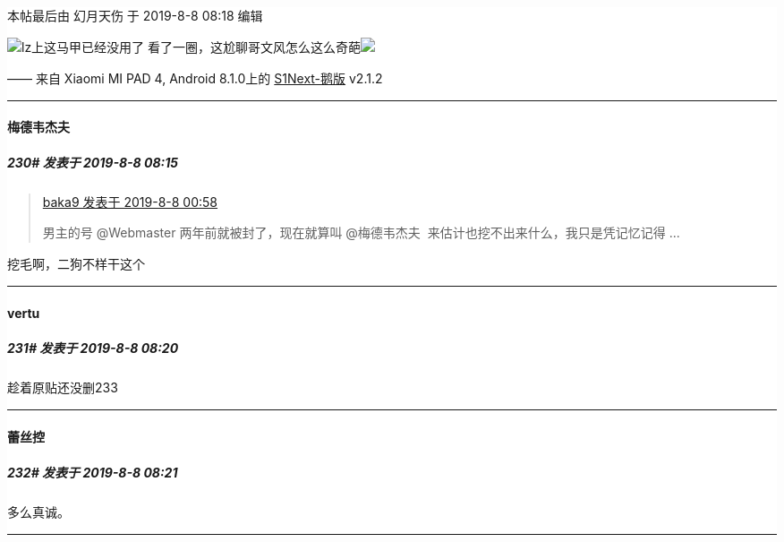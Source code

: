 

 本帖最后由 幻月天伤 于 2019-8-8 08:18 编辑 

<img src="https://static.saraba1st.com/image/smiley/face2017/064.png" referrerpolicy="no-referrer">lz上这马甲已经没用了
看了一圈，这尬聊哥文风怎么这么奇葩<img src="https://static.saraba1st.com/image/smiley/face2017/004.gif" referrerpolicy="no-referrer">

—— 来自 Xiaomi MI PAD 4, Android 8.1.0上的 [S1Next-鹅版](https://github.com/ykrank/S1-Next/releases) v2.1.2







-----

####  梅德韦杰夫  
##### 230#       发表于 2019-8-8 08:15



<blockquote><a href="httphttps://bbs.saraba1st.com/2b/forum.php?mod=redirect&amp;goto=findpost&amp;pid=44832401&amp;ptid=1852031" target="_blank">baka9 发表于 2019-8-8 00:58</a>

男主的号 @Webmaster 两年前就被封了，现在就算叫 @梅德韦杰夫  来估计也挖不出来什么，我只是凭记忆记得 ...</blockquote>
挖毛啊，二狗不样干这个







-----

####  vertu  
##### 231#       发表于 2019-8-8 08:20




趁着原贴还没删233







-----

####  蕾丝控  
##### 232#       发表于 2019-8-8 08:21




多么真诚。







-----

